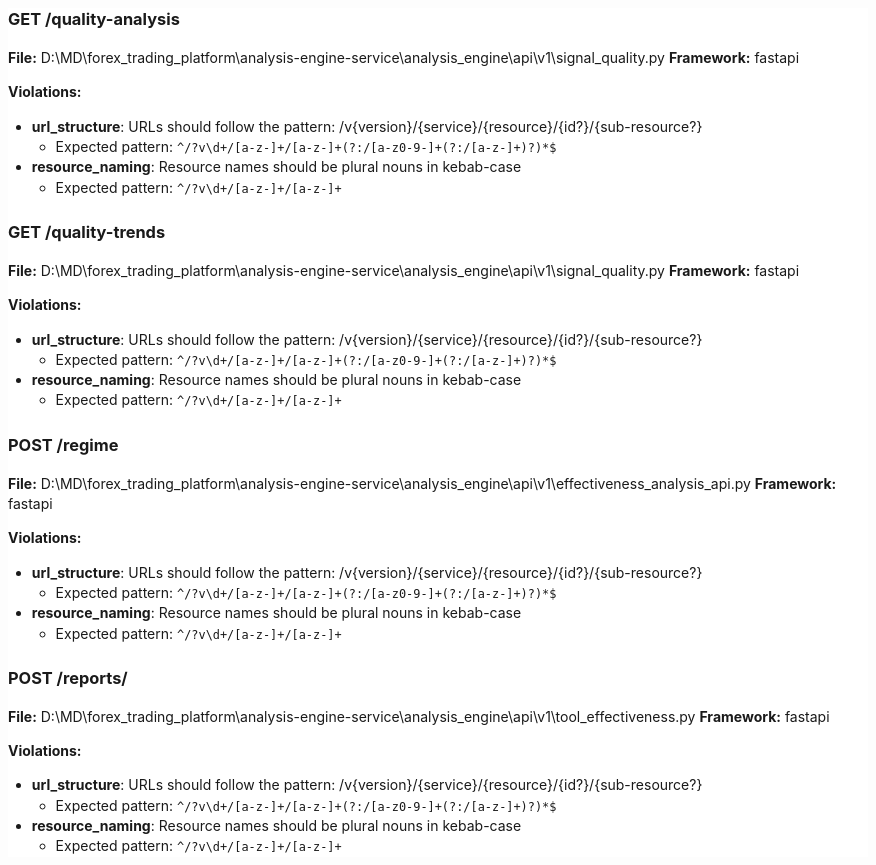 ### GET /quality-analysis

**File:** D:\MD\forex_trading_platform\analysis-engine-service\analysis_engine\api\v1\signal_quality.py
**Framework:** fastapi

**Violations:**

- **url_structure**: URLs should follow the pattern: /v{version}/{service}/{resource}/{id?}/{sub-resource?}
  - Expected pattern: `^/?v\d+/[a-z-]+/[a-z-]+(?:/[a-z0-9-]+(?:/[a-z-]+)?)*$`
- **resource_naming**: Resource names should be plural nouns in kebab-case
  - Expected pattern: `^/?v\d+/[a-z-]+/[a-z-]+`

### GET /quality-trends

**File:** D:\MD\forex_trading_platform\analysis-engine-service\analysis_engine\api\v1\signal_quality.py
**Framework:** fastapi

**Violations:**

- **url_structure**: URLs should follow the pattern: /v{version}/{service}/{resource}/{id?}/{sub-resource?}
  - Expected pattern: `^/?v\d+/[a-z-]+/[a-z-]+(?:/[a-z0-9-]+(?:/[a-z-]+)?)*$`
- **resource_naming**: Resource names should be plural nouns in kebab-case
  - Expected pattern: `^/?v\d+/[a-z-]+/[a-z-]+`

### POST /regime

**File:** D:\MD\forex_trading_platform\analysis-engine-service\analysis_engine\api\v1\effectiveness_analysis_api.py
**Framework:** fastapi

**Violations:**

- **url_structure**: URLs should follow the pattern: /v{version}/{service}/{resource}/{id?}/{sub-resource?}
  - Expected pattern: `^/?v\d+/[a-z-]+/[a-z-]+(?:/[a-z0-9-]+(?:/[a-z-]+)?)*$`
- **resource_naming**: Resource names should be plural nouns in kebab-case
  - Expected pattern: `^/?v\d+/[a-z-]+/[a-z-]+`

### POST /reports/

**File:** D:\MD\forex_trading_platform\analysis-engine-service\analysis_engine\api\v1\tool_effectiveness.py
**Framework:** fastapi

**Violations:**

- **url_structure**: URLs should follow the pattern: /v{version}/{service}/{resource}/{id?}/{sub-resource?}
  - Expected pattern: `^/?v\d+/[a-z-]+/[a-z-]+(?:/[a-z0-9-]+(?:/[a-z-]+)?)*$`
- **resource_naming**: Resource names should be plural nouns in kebab-case
  - Expected pattern: `^/?v\d+/[a-z-]+/[a-z-]+`

